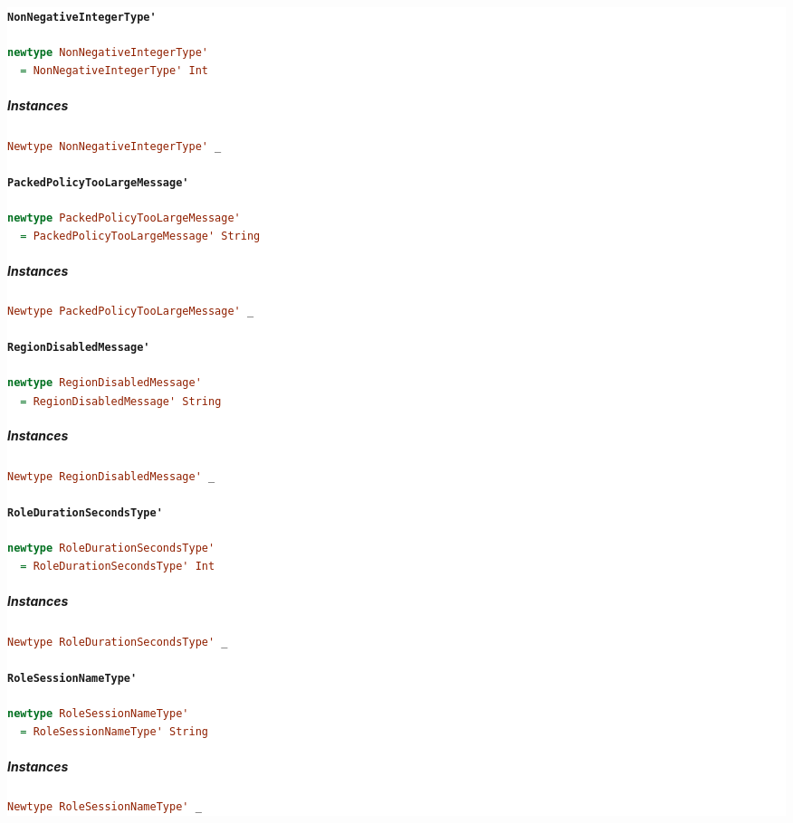 #### `NonNegativeIntegerType'`

``` purescript
newtype NonNegativeIntegerType'
  = NonNegativeIntegerType' Int
```

##### Instances
``` purescript
Newtype NonNegativeIntegerType' _
```

#### `PackedPolicyTooLargeMessage'`

``` purescript
newtype PackedPolicyTooLargeMessage'
  = PackedPolicyTooLargeMessage' String
```

##### Instances
``` purescript
Newtype PackedPolicyTooLargeMessage' _
```

#### `RegionDisabledMessage'`

``` purescript
newtype RegionDisabledMessage'
  = RegionDisabledMessage' String
```

##### Instances
``` purescript
Newtype RegionDisabledMessage' _
```

#### `RoleDurationSecondsType'`

``` purescript
newtype RoleDurationSecondsType'
  = RoleDurationSecondsType' Int
```

##### Instances
``` purescript
Newtype RoleDurationSecondsType' _
```

#### `RoleSessionNameType'`

``` purescript
newtype RoleSessionNameType'
  = RoleSessionNameType' String
```

##### Instances
``` purescript
Newtype RoleSessionNameType' _
```
